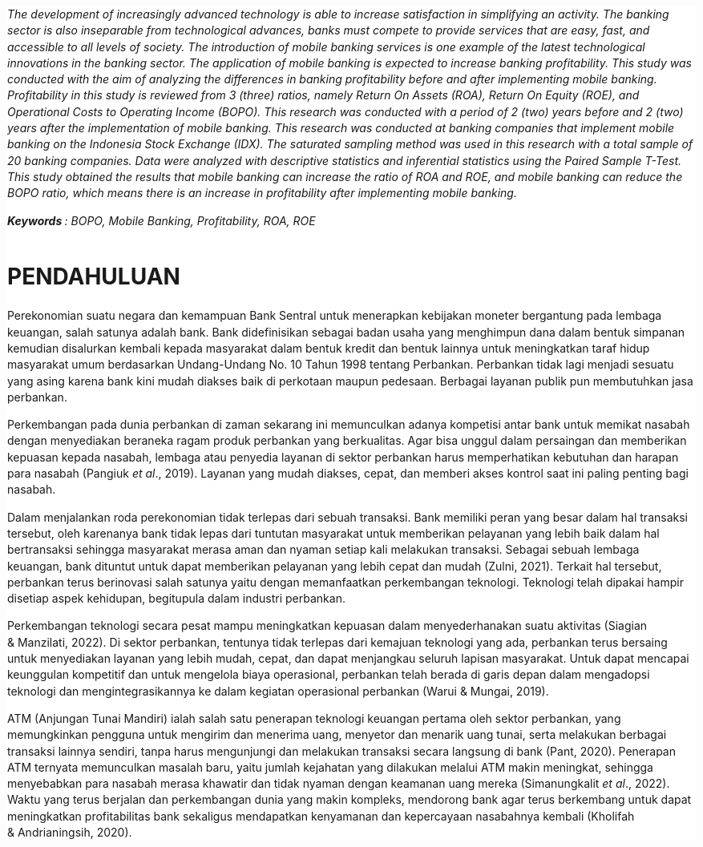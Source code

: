 <p><span class="font4" style="font-style:italic;">The development of increasingly advanced technology is able to increase satisfaction in simplifying an activity. The banking sector is also inseparable from technological advances, banks must compete to provide services that are easy, fast, and accessible to all levels of society. The introduction of mobile banking services is one example of the latest technological innovations in the banking sector. The application of mobile banking is expected to increase banking profitability. This study was conducted with the aim of analyzing the differences in banking profitability before and after implementing mobile banking. Profitability in this study is reviewed from 3 (three) ratios, namely Return On Assets (ROA), Return On Equity (ROE), and Operational Costs to Operating Income (BOPO). This research was conducted with a period of 2 (two) years before and 2 (two) years after the implementation of mobile banking. This research was conducted at banking companies that implement mobile banking on the Indonesia Stock Exchange (IDX). The saturated sampling method was used in this research with a total sample of 20 banking companies. Data were analyzed with descriptive statistics and inferential statistics using the Paired Sample T-Test. This study obtained the results that mobile banking can increase the ratio of ROA and ROE, and mobile banking can reduce the BOPO ratio, which means there is an increase in profitability after implementing mobile banking.</span></p>
<p><span class="font4" style="font-weight:bold;font-style:italic;">Keywords </span><span class="font4" style="font-style:italic;">: BOPO, Mobile Banking, Profitability, ROA, ROE</span></p>
<h1><a name="bookmark6"></a><span class="font5" style="font-weight:bold;"><a name="bookmark7"></a>PENDAHULUAN</span></h1>
<p><span class="font5">Perekonomian suatu negara dan kemampuan Bank Sentral untuk menerapkan kebijakan moneter bergantung pada lembaga keuangan, salah satunya adalah bank. Bank didefinisikan sebagai badan usaha yang menghimpun dana dalam bentuk simpanan kemudian disalurkan kembali kepada masyarakat dalam bentuk kredit dan bentuk lainnya untuk meningkatkan taraf hidup masyarakat umum berdasarkan Undang-Undang No. 10 Tahun 1998 tentang Perbankan. Perbankan tidak lagi menjadi sesuatu yang asing karena bank kini mudah diakses baik di perkotaan maupun pedesaan. Berbagai layanan publik pun membutuhkan jasa perbankan.</span></p>
<p><span class="font5">Perkembangan pada dunia perbankan di zaman sekarang ini memunculkan adanya kompetisi antar bank untuk memikat nasabah dengan menyediakan beraneka ragam produk perbankan yang berkualitas. Agar bisa unggul dalam persaingan dan memberikan kepuasan kepada nasabah, lembaga atau penyedia layanan di sektor perbankan harus memperhatikan kebutuhan dan harapan para nasabah (Pangiuk </span><span class="font5" style="font-style:italic;">et al</span><span class="font5">., 2019). Layanan yang mudah diakses, cepat, dan memberi akses kontrol saat ini paling penting bagi nasabah.</span></p>
<p><span class="font5">Dalam menjalankan roda perekonomian tidak terlepas dari sebuah transaksi. Bank memiliki peran yang besar dalam hal transaksi tersebut, oleh karenanya bank tidak lepas dari tuntutan masyarakat untuk memberikan pelayanan yang lebih baik dalam hal bertransaksi sehingga masyarakat merasa aman dan nyaman setiap kali melakukan transaksi. Sebagai sebuah lembaga keuangan, bank dituntut untuk dapat memberikan pelayanan yang lebih cepat dan mudah (Zulni, 2021). Terkait hal tersebut, perbankan terus berinovasi salah satunya yaitu dengan memanfaatkan perkembangan teknologi. Teknologi telah dipakai hampir disetiap aspek kehidupan, begitupula dalam industri perbankan.</span></p>
<p><span class="font5">Perkembangan teknologi secara pesat mampu meningkatkan kepuasan dalam menyederhanakan suatu aktivitas (Siagian &amp;&nbsp;Manzilati, 2022). Di sektor perbankan, tentunya tidak terlepas dari kemajuan teknologi yang ada, perbankan terus bersaing untuk menyediakan layanan yang lebih mudah, cepat, dan dapat menjangkau seluruh lapisan masyarakat. Untuk dapat mencapai keunggulan kompetitif dan untuk mengelola biaya operasional, perbankan telah berada di garis depan dalam mengadopsi teknologi dan mengintegrasikannya ke dalam kegiatan operasional perbankan (Warui &amp;&nbsp;Mungai, 2019).</span></p>
<p><span class="font5">ATM (Anjungan Tunai Mandiri) ialah salah satu penerapan teknologi keuangan pertama oleh sektor perbankan, yang memungkinkan pengguna untuk mengirim dan menerima uang, menyetor dan menarik uang tunai, serta melakukan berbagai transaksi lainnya sendiri, tanpa harus mengunjungi dan melakukan transaksi secara langsung di bank (Pant, 2020). Penerapan ATM ternyata memunculkan masalah baru, yaitu jumlah kejahatan yang dilakukan melalui ATM makin meningkat, sehingga menyebabkan para nasabah merasa khawatir dan tidak nyaman dengan keamanan uang mereka (Simanungkalit </span><span class="font5" style="font-style:italic;">et al</span><span class="font5">., 2022). Waktu yang terus berjalan dan perkembangan dunia yang makin kompleks, mendorong bank agar terus berkembang untuk dapat meningkatkan profitabilitas bank sekaligus mendapatkan kenyamanan dan kepercayaan nasabahnya kembali (Kholifah &amp;&nbsp;Andrianingsih, 2020).</span></p>